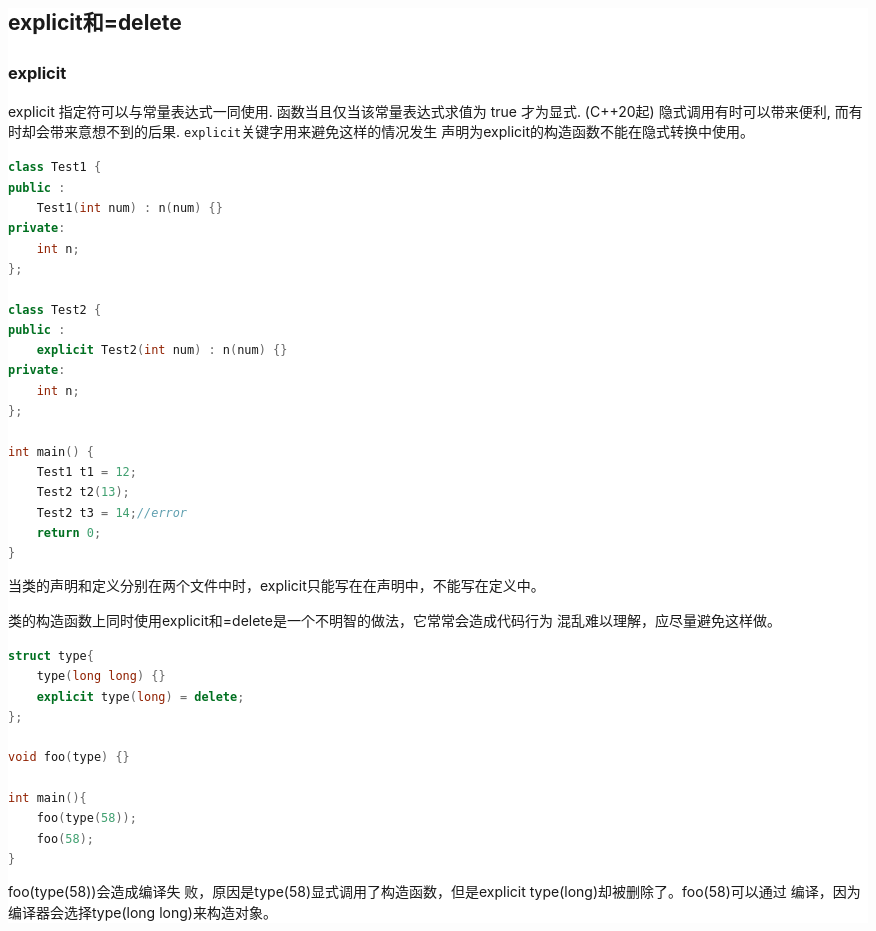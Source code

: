 ## explicit和=delete

### explicit
explicit 指定符可以与常量表达式一同使用. 函数当且仅当该常量表达式求值为 true 才为显式. (C++20起)
隐式调用有时可以带来便利, 而有时却会带来意想不到的后果.
`explicit`关键字用来避免这样的情况发生
声明为explicit的构造函数不能在隐式转换中使用。
```cpp
class Test1 {  
public :  
    Test1(int num) : n(num) {}  
private:  
    int n;  
};  
  
class Test2 {  
public :  
    explicit Test2(int num) : n(num) {}  
private:  
    int n;  
};  
  
int main() {  
    Test1 t1 = 12;  
    Test2 t2(13);  
    Test2 t3 = 14;//error  
    return 0;  
}
```
当类的声明和定义分别在两个文件中时，explicit只能写在在声明中，不能写在定义中。

类的构造函数上同时使用explicit和=delete是一个不明智的做法，它常常会造成代码行为 混乱难以理解，应尽量避免这样做。
```cpp
struct type{  
    type(long long) {}  
    explicit type(long) = delete;  
};  
  
void foo(type) {}  
  
int main(){  
    foo(type(58));  
    foo(58);  
}
```
foo(type(58))会造成编译失 败，原因是type(58)显式调用了构造函数，但是explicit type(long)却被删除了。foo(58)可以通过 编译，因为编译器会选择type(long long)来构造对象。
